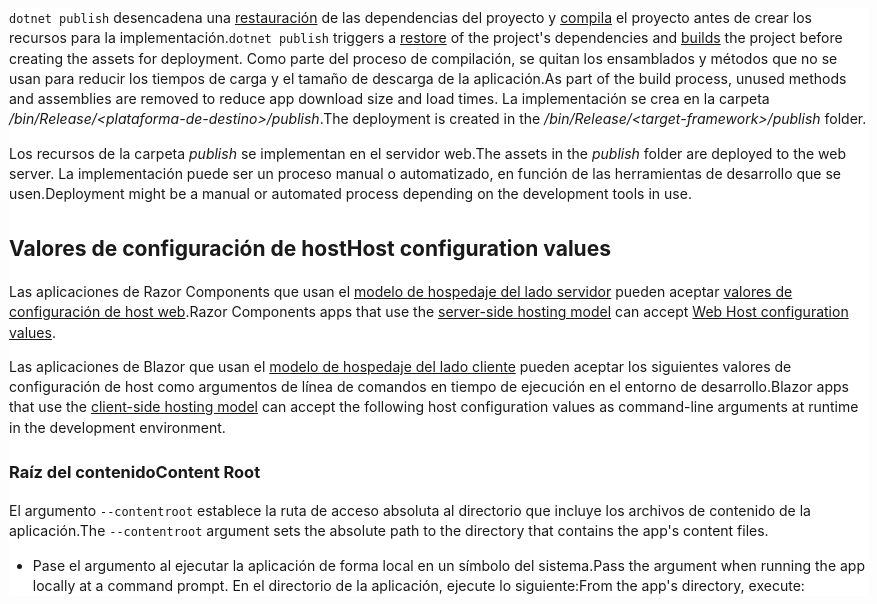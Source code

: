 <span data-ttu-id="93264-108">`dotnet publish` desencadena una [restauración](/dotnet/core/tools/dotnet-restore) de las dependencias del proyecto y [compila](/dotnet/core/tools/dotnet-build) el proyecto antes de crear los recursos para la implementación.</span><span class="sxs-lookup"><span data-stu-id="93264-108">`dotnet publish` triggers a [restore](/dotnet/core/tools/dotnet-restore) of the project's dependencies and [builds](/dotnet/core/tools/dotnet-build) the project before creating the assets for deployment.</span></span> <span data-ttu-id="93264-109">Como parte del proceso de compilación, se quitan los ensamblados y métodos que no se usan para reducir los tiempos de carga y el tamaño de descarga de la aplicación.</span><span class="sxs-lookup"><span data-stu-id="93264-109">As part of the build process, unused methods and assemblies are removed to reduce app download size and load times.</span></span> <span data-ttu-id="93264-110">La implementación se crea en la carpeta */bin/Release/&lt;plataforma-de-destino&gt;/publish*.</span><span class="sxs-lookup"><span data-stu-id="93264-110">The deployment is created in the */bin/Release/&lt;target-framework&gt;/publish* folder.</span></span>

<span data-ttu-id="93264-111">Los recursos de la carpeta *publish* se implementan en el servidor web.</span><span class="sxs-lookup"><span data-stu-id="93264-111">The assets in the *publish* folder are deployed to the web server.</span></span> <span data-ttu-id="93264-112">La implementación puede ser un proceso manual o automatizado, en función de las herramientas de desarrollo que se usen.</span><span class="sxs-lookup"><span data-stu-id="93264-112">Deployment might be a manual or automated process depending on the development tools in use.</span></span>

## <a name="host-configuration-values"></a><span data-ttu-id="93264-113">Valores de configuración de host</span><span class="sxs-lookup"><span data-stu-id="93264-113">Host configuration values</span></span>

<span data-ttu-id="93264-114">Las aplicaciones de Razor Components que usan el [modelo de hospedaje del lado servidor](xref:razor-components/hosting-models#server-side-hosting-model) pueden aceptar [valores de configuración de host web](xref:fundamentals/host/web-host#host-configuration-values).</span><span class="sxs-lookup"><span data-stu-id="93264-114">Razor Components apps that use the [server-side hosting model](xref:razor-components/hosting-models#server-side-hosting-model) can accept [Web Host configuration values](xref:fundamentals/host/web-host#host-configuration-values).</span></span>

<span data-ttu-id="93264-115">Las aplicaciones de Blazor que usan el [modelo de hospedaje del lado cliente](xref:razor-components/hosting-models#client-side-hosting-model) pueden aceptar los siguientes valores de configuración de host como argumentos de línea de comandos en tiempo de ejecución en el entorno de desarrollo.</span><span class="sxs-lookup"><span data-stu-id="93264-115">Blazor apps that use the [client-side hosting model](xref:razor-components/hosting-models#client-side-hosting-model) can accept the following host configuration values as command-line arguments at runtime in the development environment.</span></span>

### <a name="content-root"></a><span data-ttu-id="93264-116">Raíz del contenido</span><span class="sxs-lookup"><span data-stu-id="93264-116">Content Root</span></span>

<span data-ttu-id="93264-117">El argumento `--contentroot` establece la ruta de acceso absoluta al directorio que incluye los archivos de contenido de la aplicación.</span><span class="sxs-lookup"><span data-stu-id="93264-117">The `--contentroot` argument sets the absolute path to the directory that contains the app's content files.</span></span>

* <span data-ttu-id="93264-118">Pase el argumento al ejecutar la aplicación de forma local en un símbolo del sistema.</span><span class="sxs-lookup"><span data-stu-id="93264-118">Pass the argument when running the app locally at a command prompt.</span></span> <span data-ttu-id="93264-119">En el directorio de la aplicación, ejecute lo siguiente:</span><span class="sxs-lookup"><span data-stu-id="93264-119">From the app's directory, execute:</span></span>
